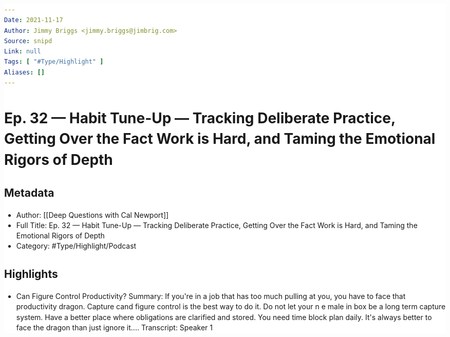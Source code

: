 ```yaml
---
Date: 2021-11-17
Author: Jimmy Briggs <jimmy.briggs@jimbrig.com>
Source: snipd
Link: null
Tags: [ "#Type/Highlight" ]
Aliases: []
---
```

# Ep. 32 —  Habit Tune-Up —  Tracking Deliberate Practice, Getting Over the Fact Work is Hard, and Taming the Emotional Rigors of Depth

## Metadata
- Author: [[Deep Questions with Cal Newport]]
- Full Title: Ep. 32 —  Habit Tune-Up —  Tracking Deliberate Practice, Getting Over the Fact Work is Hard, and Taming the Emotional Rigors of Depth
- Category: #Type/Highlight/Podcast

## Highlights
- Can Figure Control Productivity?
  Summary:
  If you're in a job that has too much pulling at you, you have to face that productivity dragon. Capture cand figure control is the best way to do it. Do not let your n e male in box be a long term capture system. Have a better place where obligations are clarified and stored. You need time block plan daily. It's always better to face the dragon than just ignore it....
  Transcript:
  Speaker 1